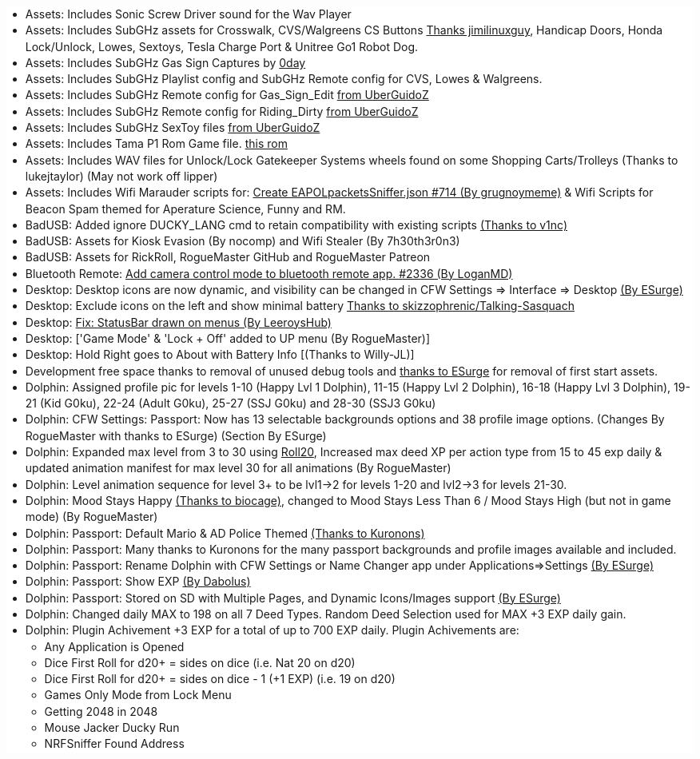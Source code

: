 - Assets: Includes Sonic Screw Driver sound for the Wav Player
- Assets: Includes SubGHz assets for Crosswalk, CVS/Walgreens CS Buttons [Thanks jimilinuxguy](https://github.com/jimilinuxguy/customer-assistance-buttons-sdr/tree/main/cvs/English), Handicap Doors, Honda Lock/Unlock, Lowes, Sextoys, Tesla Charge Port & Unitree Go1 Robot Dog.
- Assets: Includes SubGHz Gas Sign Captures by [0day](https://github.com/0dayCTF)
- Assets: Includes SubGHz Playlist config and SubGHz Remote config for CVS, Lowes & Walgreens.
- Assets: Includes SubGHz Remote config for Gas_Sign_Edit [from UberGuidoZ](https://github.com/UberGuidoZ/Flipper)
- Assets: Includes SubGHz Remote config for Riding_Dirty [from UberGuidoZ](https://github.com/UberGuidoZ/Flipper)
- Assets: Includes SubGHz SexToy files [from UberGuidoZ](https://github.com/UberGuidoZ/Flipper)
- Assets: Includes Tama P1 Rom Game file. [this rom](https://tinyurl.com/tamap1)
- Assets: Includes WAV files for Unlock/Lock Gatekeeper Systems wheels found on some Shopping Carts/Trolleys (Thanks to lukejtaylor) (May not work off lipper)
- Assets: Includes Wifi Marauder scripts for: [Create EAPOLpacketsSniffer.json #714 (By grugnoymeme)](https://github.com/RogueMaster/flipperzero-firmware-wPlugins/pull/714) & Wifi Scripts for Beacon Spam themed for Aperature Science, Funny and RM.
- BadUSB: Added ignore DUCKY_LANG cmd to retain compatibility with existing scripts [(Thanks to v1nc)](https://github.com/v1nc/flipperzero-firmware)
- BadUSB: Assets for Kiosk Evasion (By nocomp) and Wifi Stealer (By 7h30th3r0n3)
- BadUSB: Assets for RickRoll, RogueMaster GitHub and RogueMaster Patreon
- Bluetooth Remote: [Add camera control mode to bluetooth remote app. #2336 (By LoganMD)](https://github.com/flipperdevices/flipperzero-firmware/pull/2336)
- Desktop: Desktop icons are now dynamic, and visibility can be changed in CFW Settings => Interface => Desktop [(By ESurge)](https://github.com/RogueMaster/flipperzero-firmware-wPlugins/pull/527)
- Desktop: Exclude icons on the left and show minimal battery [Thanks to skizzophrenic/Talking-Sasquach](https://github.com/RogueMaster/flipperzero-firmware-wPlugins/pull/360)
- Desktop: [Fix: StatusBar drawn on menus (By LeeroysHub)](https://github.com/RogueMaster/flipperzero-firmware-wPlugins/issues/772)
- Desktop: ['Game Mode' & 'Lock + Off' added to UP menu (By RogueMaster)]
- Desktop: Hold Right goes to About with Battery Info [(Thanks to Willy-JL)]
- Development free space thanks to removal of unused debug tools and [thanks to ESurge](https://github.com/RogueMaster/flipperzero-firmware-wPlugins/pull/46/files) for removal of first start assets.
- Dolphin: Assigned profile pic for levels 1-10 (Happy Lvl 1 Dolphin), 11-15 (Happy Lvl 2 Dolphin), 16-18 (Happy Lvl 3 Dolphin), 19-21 (Kid G0ku), 22-24 (Adult G0ku), 25-27 (SSJ G0ku) and 28-30 (SSJ3 G0ku)
- Dolphin: CFW Settings: Passport: Now has 13 selectable backgrounds options and 38 profile image options. (Changes By RogueMaster with thanks to ESurge) (Section By ESurge)
- Dolphin: Expanded max level from 3 to 30 using [Roll20](https://roll20.net/compendium/dnd5e/Monsters#h-Experience%20Points), Increased max deed XP per action type from 15 to 45 exp daily & updated animation manifest for max level 30 for all animations (By RogueMaster)
- Dolphin: Level animation sequence for level 3+ to be lvl1->2 for levels 1-20 and lvl2->3 for levels 21-30.
- Dolphin: Mood Stays Happy [(Thanks to biocage)](https://github.com/biocage/flipperzero-firmware), changed to Mood Stays Less Than 6 / Mood Stays High (but not in game mode) (By RogueMaster)
- Dolphin: Passport: Default Mario & AD Police Themed [(Thanks to Kuronons)](https://github.com/Kuronons/FZ_graphics/tree/main/Passport%20background)
- Dolphin: Passport: Many thanks to Kuronons for the many passport backgrounds and profile images available and included.
- Dolphin: Passport: Rename Dolphin with CFW Settings or Name Changer app under Applications=>Settings [(By ESurge)](https://github.com/RogueMaster/flipperzero-firmware-wPlugins/pull/488)
- Dolphin: Passport: Show EXP [(By Dabolus)](https://github.com/Dabolus/flipperzero-firmware-rpg/)
- Dolphin: Passport: Stored on SD with Multiple Pages, and Dynamic Icons/Images support [(By ESurge)](https://github.com/RogueMaster/flipperzero-firmware-wPlugins/pull/527)
- Dolphin: Changed daily MAX to 198 on all 7 Deed Types. Random Deed Selection used for MAX +3 EXP daily gain.
- Dolphin: Plugin Achivement +3 EXP for a total of up to 700 EXP daily. Plugin Achivements are:
	- Any Application is Opened
	- Dice First Roll for d20+ = sides on dice (i.e. Nat 20 on d20)
	- Dice First Roll for d20+ = sides on dice - 1 (+1 EXP) (i.e. 19 on d20)
	- Games Only Mode from Lock Menu
	- Getting 2048 in 2048
	- Mouse Jacker Ducky Run
	- NRFSniffer Found Address